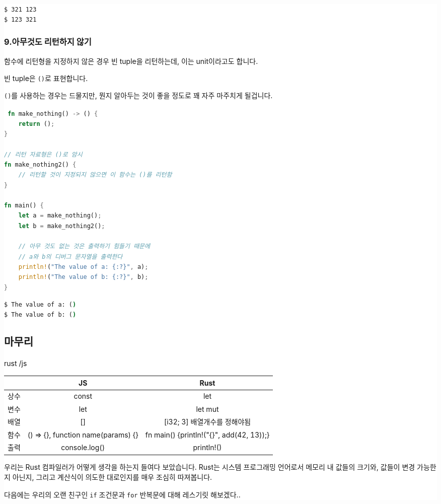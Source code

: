 ```cmd
$ 321 123
$ 123 321
```

### 9.아무것도 리턴하지 않기

함수에 리턴형을 지정하지 않은 경우 빈 tuple을 리턴하는데, 이는 unit이라고도 합니다.

빈 tuple은 `()`로 표현합니다.

`()`를 사용하는 경우는 드물지만, 뭔지 알아두는 것이 좋을 정도로 꽤 자주 마주치게 될겁니다.

```rust
 fn make_nothing() -> () {
    return ();
}

// 리턴 자료형은 ()로 암시
fn make_nothing2() {
    // 리턴할 것이 지정되지 않으면 이 함수는 ()를 리턴함
}

fn main() {
    let a = make_nothing();
    let b = make_nothing2();

    // 아무 것도 없는 것은 출력하기 힘들기 때문에
    // a와 b의 디버그 문자열을 출력한다
    println!("The value of a: {:?}", a);
    println!("The value of b: {:?}", b);
}
```

```cmd
$ The value of a: ()
$ The value of b: ()
```

## 마무리

rust /js

|      |                 JS                 |                   Rust                   |
| :--- | :--------------------------------: | :--------------------------------------: |
| 상수 |               const                |                   let                    |
| 변수 |                let                 |                 let mut                  |
| 배열 |                 []                 |       [i32; 3] 배열개수를 정해야됨       |
| 함수 | () => {}, function name(params) {} | fn main() {println!("{}", add(42, 13));} |
| 출력 |           console.log()            |                println!()                |

우리는 Rust 컴파일러가 어떻게 생각을 하는지 들여다 보았습니다. Rust는 시스템 프로그래밍 언어로서 메모리 내 값들의 크기와, 값들이 변경 가능한지 아닌지, 그리고 계산식이 의도한 대로인지를 매우 조심히 따져봅니다.

다음에는 우리의 오랜 친구인 `if` 조건문과 `for` 반복문에 대해 레스기릿 해보겠다..
